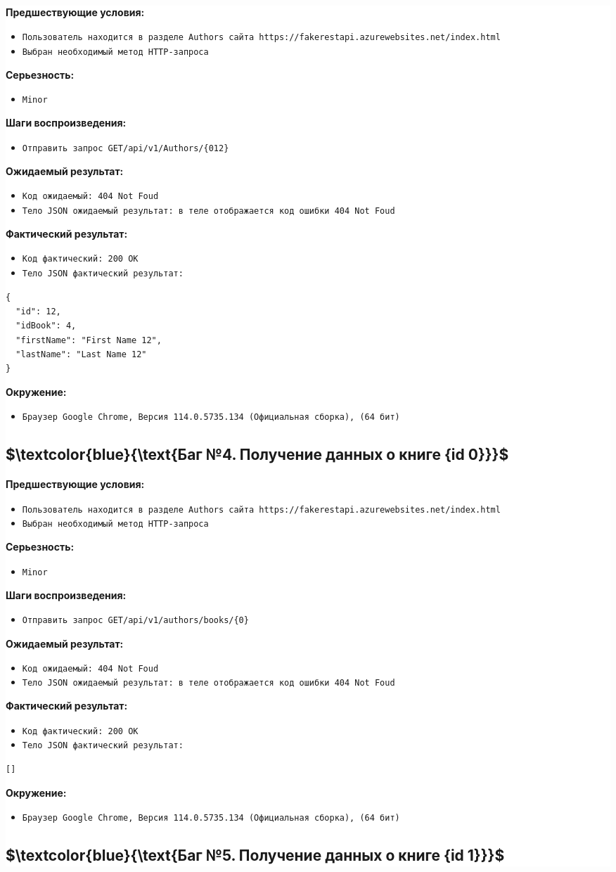 **Предшествующие условия:**    
- `Пользователь находится в разделе Authors сайта https://fakerestapi.azurewebsites.net/index.html`     
- `Выбран необходимый метод HTTP-запроса`       

**Серьезность:**     
- `Minor`  

**Шаги воспроизведения:**   
- `Отправить запрос GET​/api​/v1​/Authors​/{012}`    

**Ожидаемый результат:**   
- `Код ожидаемый: 404 Not Foud`    
- `Тело JSON ожидаемый результат: в теле отображается код ошибки 404 Not Foud`    

**Фактический результат:**    
- `Код фактический: 200 ОК`   
- `Тело JSON фактический результат:`
```
{
  "id": 12,
  "idBook": 4,
  "firstName": "First Name 12",
  "lastName": "Last Name 12"
}
```   
**Окружение:**   
- `Браузер Google Chrome, Версия 114.0.5735.134 (Официальная сборка), (64 бит)`  

## $`\textcolor{blue}{\text{Баг №4. Получение данных о книге {id 0}}}`$    

**Предшествующие условия:**    
- `Пользователь находится в разделе Authors сайта https://fakerestapi.azurewebsites.net/index.html`     
- `Выбран необходимый метод HTTP-запроса`       

**Серьезность:**     
- `Minor`  

**Шаги воспроизведения:**   
- `Отправить запрос GET​/api​/v1​/authors​/books​/{0}`    

**Ожидаемый результат:**   
- `Код ожидаемый: 404 Not Foud`    
- `Тело JSON ожидаемый результат: в теле отображается код ошибки 404 Not Foud`    

**Фактический результат:**    
- `Код фактический: 200 ОК`   
- `Тело JSON фактический результат:`
```
[]
```   
**Окружение:**   
- `Браузер Google Chrome, Версия 114.0.5735.134 (Официальная сборка), (64 бит)`    

## $`\textcolor{blue}{\text{Баг №5. Получение данных о книге {id 1}}}`$    
